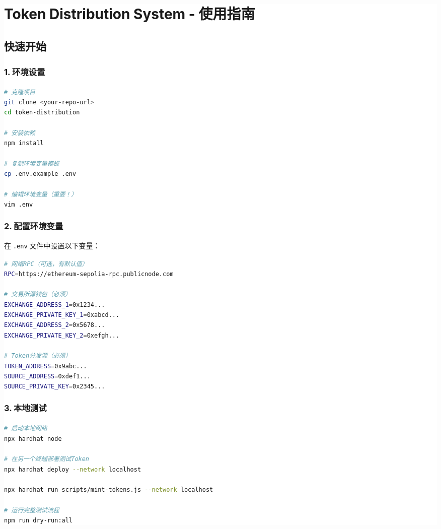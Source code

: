 # Token Distribution System - 使用指南

## 快速开始

### 1. 环境设置

```bash
# 克隆项目
git clone <your-repo-url>
cd token-distribution

# 安装依赖
npm install

# 复制环境变量模板
cp .env.example .env

# 编辑环境变量（重要！）
vim .env
```

### 2. 配置环境变量

在 `.env` 文件中设置以下变量：

```bash
# 网络RPC（可选，有默认值）
RPC=https://ethereum-sepolia-rpc.publicnode.com

# 交易所源钱包（必须）
EXCHANGE_ADDRESS_1=0x1234...
EXCHANGE_PRIVATE_KEY_1=0xabcd...
EXCHANGE_ADDRESS_2=0x5678...
EXCHANGE_PRIVATE_KEY_2=0xefgh...

# Token分发源（必须）
TOKEN_ADDRESS=0x9abc...
SOURCE_ADDRESS=0xdef1...
SOURCE_PRIVATE_KEY=0x2345...
```

### 3. 本地测试

```bash
# 启动本地网络
npx hardhat node

# 在另一个终端部署测试Token
npx hardhat deploy --network localhost

npx hardhat run scripts/mint-tokens.js --network localhost

# 运行完整测试流程
npm run dry-run:all
```
